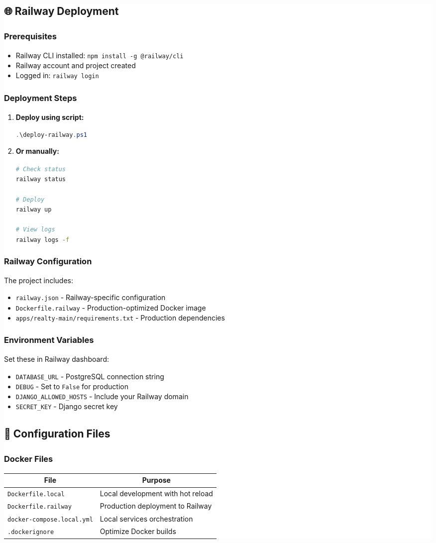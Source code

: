 ## 🌐 Railway Deployment

### Prerequisites

- Railway CLI installed: `npm install -g @railway/cli`
- Railway account and project created
- Logged in: `railway login`

### Deployment Steps

1. **Deploy using script:**
   ```powershell
   .\deploy-railway.ps1
   ```

2. **Or manually:**
   ```bash
   # Check status
   railway status
   
   # Deploy
   railway up
   
   # View logs
   railway logs -f
   ```

### Railway Configuration

The project includes:
- `railway.json` - Railway-specific configuration
- `Dockerfile.railway` - Production-optimized Docker image
- `apps/realty-main/requirements.txt` - Production dependencies

### Environment Variables

Set these in Railway dashboard:
- `DATABASE_URL` - PostgreSQL connection string
- `DEBUG` - Set to `False` for production
- `DJANGO_ALLOWED_HOSTS` - Include your Railway domain
- `SECRET_KEY` - Django secret key

## 🔧 Configuration Files

### Docker Files

| File | Purpose |
|------|---------|
| `Dockerfile.local` | Local development with hot reload |
| `Dockerfile.railway` | Production deployment to Railway |
| `docker-compose.local.yml` | Local services orchestration |
| `.dockerignore` | Optimize Docker builds |
